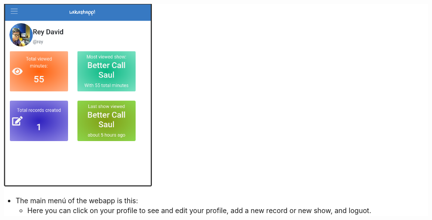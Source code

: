 <img src="3.png" style="center" width="300">
</div>

* The main menú of the webapp is this:
    * Here you can click on your profile to see and edit your profile, add a new record or new show, and loguot.

<div align="center">